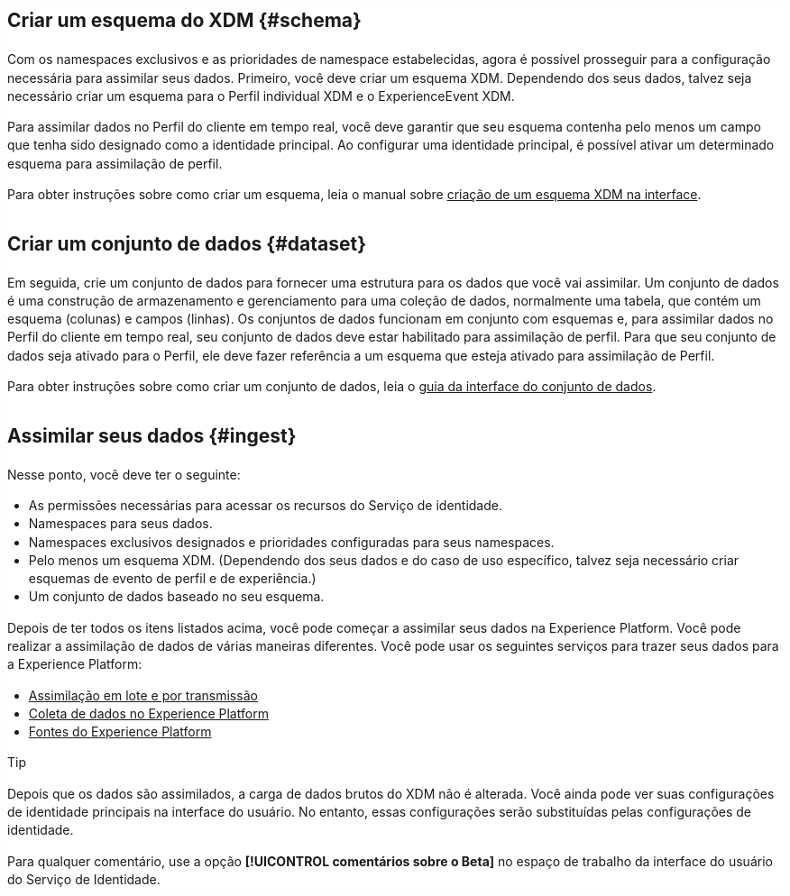 ## Criar um esquema do XDM {#schema}

Com os namespaces exclusivos e as prioridades de namespace estabelecidas, agora é possível prosseguir para a configuração necessária para assimilar seus dados. Primeiro, você deve criar um esquema XDM. Dependendo dos seus dados, talvez seja necessário criar um esquema para o Perfil individual XDM e o ExperienceEvent XDM.

Para assimilar dados no Perfil do cliente em tempo real, você deve garantir que seu esquema contenha pelo menos um campo que tenha sido designado como a identidade principal. Ao configurar uma identidade principal, é possível ativar um determinado esquema para assimilação de perfil.

Para obter instruções sobre como criar um esquema, leia o manual sobre [criação de um esquema XDM na interface](../../xdm/tutorials/create-schema-ui.md).

## Criar um conjunto de dados {#dataset}

Em seguida, crie um conjunto de dados para fornecer uma estrutura para os dados que você vai assimilar. Um conjunto de dados é uma construção de armazenamento e gerenciamento para uma coleção de dados, normalmente uma tabela, que contém um esquema (colunas) e campos (linhas). Os conjuntos de dados funcionam em conjunto com esquemas e, para assimilar dados no Perfil do cliente em tempo real, seu conjunto de dados deve estar habilitado para assimilação de perfil. Para que seu conjunto de dados seja ativado para o Perfil, ele deve fazer referência a um esquema que esteja ativado para assimilação de Perfil.

Para obter instruções sobre como criar um conjunto de dados, leia o [guia da interface do conjunto de dados](../../catalog/datasets/user-guide.md).

## Assimilar seus dados {#ingest}

Nesse ponto, você deve ter o seguinte:

* As permissões necessárias para acessar os recursos do Serviço de identidade.
* Namespaces para seus dados.
* Namespaces exclusivos designados e prioridades configuradas para seus namespaces.
* Pelo menos um esquema XDM. (Dependendo dos seus dados e do caso de uso específico, talvez seja necessário criar esquemas de evento de perfil e de experiência.)
* Um conjunto de dados baseado no seu esquema.

Depois de ter todos os itens listados acima, você pode começar a assimilar seus dados na Experience Platform. Você pode realizar a assimilação de dados de várias maneiras diferentes. Você pode usar os seguintes serviços para trazer seus dados para a Experience Platform:

* [Assimilação em lote e por transmissão](../../ingestion/home.md)
* [Coleta de dados no Experience Platform](../../collection/home.md)
* [Fontes do Experience Platform](../../sources/home.md)

>[!TIP]
>
>Depois que os dados são assimilados, a carga de dados brutos do XDM não é alterada. Você ainda pode ver suas configurações de identidade principais na interface do usuário. No entanto, essas configurações serão substituídas pelas configurações de identidade.

Para qualquer comentário, use a opção **[!UICONTROL comentários sobre o Beta]** no espaço de trabalho da interface do usuário do Serviço de Identidade.
